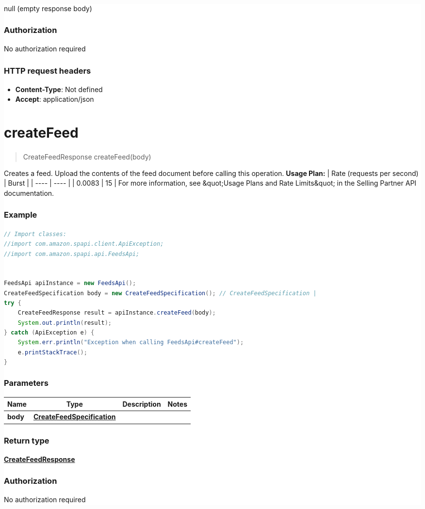 null (empty response body)

### Authorization

No authorization required

### HTTP request headers

 - **Content-Type**: Not defined
 - **Accept**: application/json

<a name="createFeed"></a>
# **createFeed**
> CreateFeedResponse createFeed(body)



Creates a feed. Upload the contents of the feed document before calling this operation.  **Usage Plan:**  | Rate (requests per second) | Burst | | ---- | ---- | | 0.0083 | 15 |  For more information, see \&quot;Usage Plans and Rate Limits\&quot; in the Selling Partner API documentation.

### Example
```java
// Import classes:
//import com.amazon.spapi.client.ApiException;
//import com.amazon.spapi.api.FeedsApi;


FeedsApi apiInstance = new FeedsApi();
CreateFeedSpecification body = new CreateFeedSpecification(); // CreateFeedSpecification | 
try {
    CreateFeedResponse result = apiInstance.createFeed(body);
    System.out.println(result);
} catch (ApiException e) {
    System.err.println("Exception when calling FeedsApi#createFeed");
    e.printStackTrace();
}
```

### Parameters

Name | Type | Description  | Notes
------------- | ------------- | ------------- | -------------
 **body** | [**CreateFeedSpecification**](CreateFeedSpecification.md)|  |

### Return type

[**CreateFeedResponse**](CreateFeedResponse.md)

### Authorization

No authorization required
